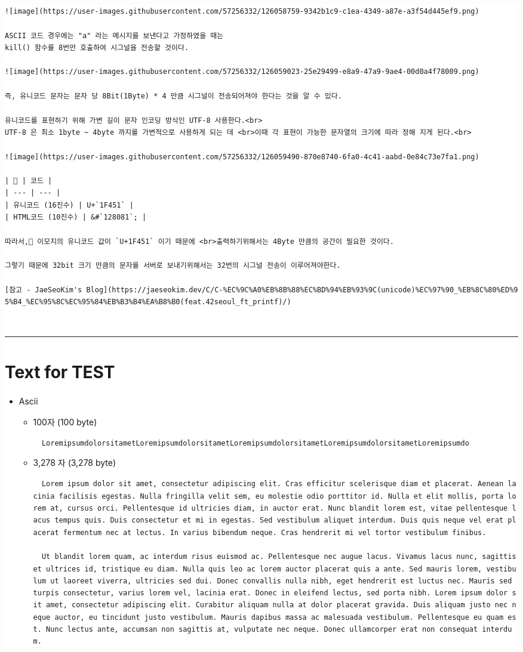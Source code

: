 	![image](https://user-images.githubusercontent.com/57256332/126058759-9342b1c9-c1ea-4349-a87e-a3f54d445ef9.png)

	ASCII 코드 경우에는 "a" 라는 메시지를 보낸다고 가정하였을 때는
	kill() 함수를 8번만 호출하여 시그널을 전송할 것이다.

	![image](https://user-images.githubusercontent.com/57256332/126059023-25e29499-e8a9-47a9-9ae4-00d0a4f78009.png)
	
	즉, 유니코드 문자는 문자 당 8Bit(1Byte) * 4 만큼 시그널이 전송되어져야 한다는 것을 알 수 있다.

	유니코드를 표현하기 위해 가변 길이 문자 인코딩 방식인 UTF-8 사용한다.<br>
	UTF-8 은 최소 1byte ~ 4byte 까지를 가변적으로 사용하게 되는 데 <br>이때 각 표현이 가능한 문자열의 크기에 따라 정해 지게 된다.<br>

	![image](https://user-images.githubusercontent.com/57256332/126059490-870e8740-6fa0-4c41-aabd-0e84c73e7fa1.png)

	| 👑 | 코드 |
	| --- | --- |
	| 유니코드 (16진수) | U+`1F451` |
	| HTML코드 (10진수) | &#`128081`; |
	
	따라서,👑 이모지의 유니코드 값이 `U+1F451` 이기 때문에 <br>출력하기위해서는 4Byte 만큼의 공간이 필요한 것이다.

	그렇기 때문에 32bit 크기 만큼의 문자를 서버로 보내기위해서는 32번의 시그널 전송이 이루어져야한다.

	[참고 - JaeSeoKim's Blog](https://jaeseokim.dev/C/C-%EC%9C%A0%EB%8B%88%EC%BD%94%EB%93%9C(unicode)%EC%97%90_%EB%8C%80%ED%95%B4_%EC%95%8C%EC%95%84%EB%B3%B4%EA%B8%B0(feat.42seoul_ft_printf)/)
<br>

---

# Text for TEST 

- Ascii

	* 100자 (100 byte)

			LoremipsumdolorsitametLoremipsumdolorsitametLoremipsumdolorsitametLoremipsumdolorsitametLoremipsumdo

	- 3,278 자 (3,278 byte)

			Lorem ipsum dolor sit amet, consectetur adipiscing elit. Cras efficitur scelerisque diam et placerat. Aenean lacinia facilisis egestas. Nulla fringilla velit sem, eu molestie odio porttitor id. Nulla et elit mollis, porta lorem at, cursus orci. Pellentesque id ultricies diam, in auctor erat. Nunc blandit lorem est, vitae pellentesque lacus tempus quis. Duis consectetur et mi in egestas. Sed vestibulum aliquet interdum. Duis quis neque vel erat placerat fermentum nec at lectus. In varius bibendum neque. Cras hendrerit mi vel tortor vestibulum finibus.

			Ut blandit lorem quam, ac interdum risus euismod ac. Pellentesque nec augue lacus. Vivamus lacus nunc, sagittis et ultrices id, tristique eu diam. Nulla quis leo ac lorem auctor placerat quis a ante. Sed mauris lorem, vestibulum ut laoreet viverra, ultricies sed dui. Donec convallis nulla nibh, eget hendrerit est luctus nec. Mauris sed turpis consectetur, varius lorem vel, lacinia erat. Donec in eleifend lectus, sed porta nibh. Lorem ipsum dolor sit amet, consectetur adipiscing elit. Curabitur aliquam nulla at dolor placerat gravida. Duis aliquam justo nec neque auctor, eu tincidunt justo vestibulum. Mauris dapibus massa ac malesuada vestibulum. Pellentesque eu quam est. Nunc lectus ante, accumsan non sagittis at, vulputate nec neque. Donec ullamcorper erat non consequat interdum.
